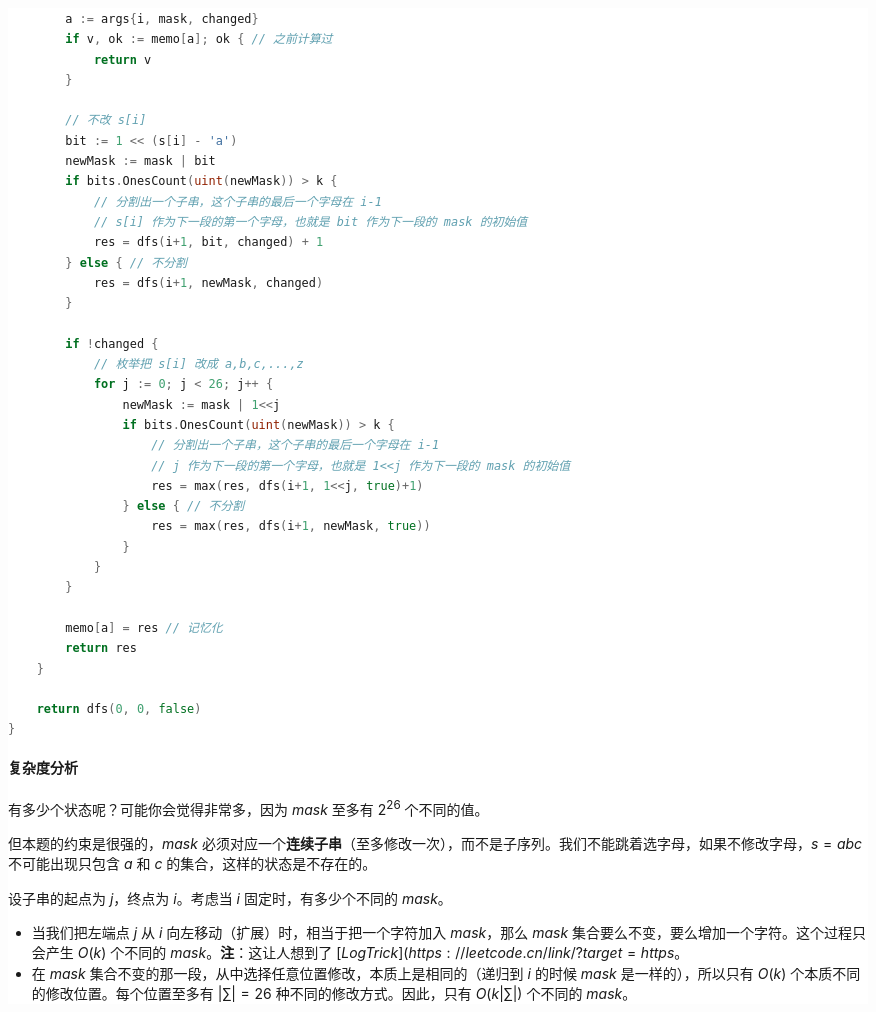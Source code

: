 ```Go
        a := args{i, mask, changed}
        if v, ok := memo[a]; ok { // 之前计算过
            return v
        }

        // 不改 s[i]
        bit := 1 << (s[i] - 'a')
        newMask := mask | bit
        if bits.OnesCount(uint(newMask)) > k {
            // 分割出一个子串，这个子串的最后一个字母在 i-1
            // s[i] 作为下一段的第一个字母，也就是 bit 作为下一段的 mask 的初始值
            res = dfs(i+1, bit, changed) + 1
        } else { // 不分割
            res = dfs(i+1, newMask, changed)
        }

        if !changed {
            // 枚举把 s[i] 改成 a,b,c,...,z
            for j := 0; j < 26; j++ {
                newMask := mask | 1<<j
                if bits.OnesCount(uint(newMask)) > k {
                    // 分割出一个子串，这个子串的最后一个字母在 i-1
                    // j 作为下一段的第一个字母，也就是 1<<j 作为下一段的 mask 的初始值
                    res = max(res, dfs(i+1, 1<<j, true)+1)
                } else { // 不分割
                    res = max(res, dfs(i+1, newMask, true))
                }
            }
        }

        memo[a] = res // 记忆化
        return res
    }

    return dfs(0, 0, false)
}
```

#### 复杂度分析

有多少个状态呢？可能你会觉得非常多，因为 $mask$ 至多有 $2^{26}$ 个不同的值。

但本题的约束是很强的，$mask$ 必须对应一个**连续子串**（至多修改一次），而不是子序列。我们不能跳着选字母，如果不修改字母，$s=abc$ 不可能出现只包含 $a$ 和 $c$ 的集合，这样的状态是不存在的。

设子串的起点为 $j$，终点为 $i$。考虑当 $i$ 固定时，有多少个不同的 $mask$。

- 当我们把左端点 $j$ 从 $i$ 向左移动（扩展）时，相当于把一个字符加入 $mask$，那么 $mask$ 集合要么不变，要么增加一个字符。这个过程只会产生 $O(k)$ 个不同的 $mask$。**注**：这让人想到了 $[LogTrick](https://leetcode.cn/link/?target=https%3A%2F%2Fzhuanlan.zhihu.com%2Fp%2F1933215367158830792)$。
- 在 $mask$ 集合不变的那一段，从中选择任意位置修改，本质上是相同的（递归到 $i$ 的时候 $mask$ 是一样的），所以只有 $O(k)$ 个本质不同的修改位置。每个位置至多有 $\vert \sum \vert=26$ 种不同的修改方式。因此，只有 $O(k\vert \sum \vert)$ 个不同的 $mask$。
